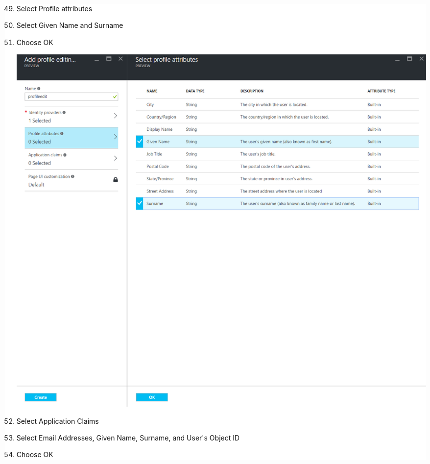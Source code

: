 49. Select Profile attributes

50. Select Given Name and Surname

51. Choose OK

    ![In the Add profile editing pane, Profile attributes is selected. In the Select Profile attributes pane, the Given Name and Surname attributes are selected.](images/Labs/image211.png "Add profile editing pane")

52. Select Application Claims

53. Select Email Addresses, Given Name, Surname, and User's Object ID

54. Choose OK
